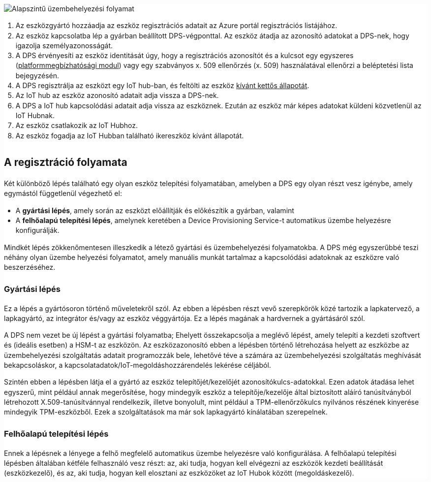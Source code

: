 ![Alapszintű üzembehelyezési folyamat](./media/about-iot-dps/dps-provisioning-flow.png)

1. Az eszközgyártó hozzáadja az eszköz regisztrációs adatait az Azure portál regisztrációs listájához.
2. Az eszköz kapcsolatba lép a gyárban beállított DPS-végponttal. Az eszköz átadja az azonosító adatokat a DPS-nek, hogy igazolja személyazonosságát.
3. A DPS érvényesíti az eszköz identitását úgy, hogy a regisztrációs azonosítót és a kulcsot egy egyszeres ([platformmegbízhatósági modul](https://trustedcomputinggroup.org/work-groups/trusted-platform-module/)) vagy egy szabványos x. 509 ellenőrzés (x. 509) használatával ellenőrzi a beléptetési lista bejegyzésén.
4. A DPS regisztrálja az eszközt egy IoT hub-ban, és feltölti az eszköz [kívánt kettős állapotát](../iot-hub/iot-hub-devguide-device-twins.md).
5. Az IoT hub az eszköz azonosító adatait adja vissza a DPS-nek.
6. A DPS a IoT hub kapcsolódási adatait adja vissza az eszköznek. Ezután az eszköz már képes adatokat küldeni közvetlenül az IoT Hubnak.
7. Az eszköz csatlakozik az IoT Hubhoz.
8. Az eszköz fogadja az IoT Hubban található ikereszköz kívánt állapotát.

## <a name="provisioning-process"></a>A regisztráció folyamata
Két különböző lépés található egy olyan eszköz telepítési folyamatában, amelyben a DPS egy olyan részt vesz igénybe, amely egymástól függetlenül végezhető el:

* A **gyártási lépés**, amely során az eszközt előállítják és előkészítik a gyárban, valamint
* A **felhőalapú telepítési lépés**, amelynek keretében a Device Provisioning Service-t automatikus üzembe helyezésre konfigurálják.

Mindkét lépés zökkenőmentesen illeszkedik a létező gyártási és üzembehelyezési folyamatokba. A DPS még egyszerűbbé teszi néhány olyan üzembe helyezési folyamatot, amely manuális munkát tartalmaz a kapcsolódási adatoknak az eszközre való beszerzéséhez.

### <a name="manufacturing-step"></a>Gyártási lépés
Ez a lépés a gyártósoron történő műveletekről szól. Az ebben a lépésben részt vevő szerepkörök közé tartozik a lapkatervező, a lapkagyártó, az integrátor és/vagy az eszköz véggyártója. Ez a lépés magának a hardvernek a gyártásáról szól.

A DPS nem vezet be új lépést a gyártási folyamatba; Ehelyett összekapcsolja a meglévő lépést, amely telepíti a kezdeti szoftvert és (ideális esetben) a HSM-t az eszközön. Az eszközazonosító ebben a lépésben történő létrehozása helyett az eszközbe az üzembehelyezési szolgáltatás adatait programozzák bele, lehetővé téve a számára az üzembehelyezési szolgáltatás meghívását bekapcsoláskor, a kapcsolatadatok/IoT-megoldáshozzárendelés lekérése céljából.

Szintén ebben a lépésben látja el a gyártó az eszköz telepítőjét/kezelőjét azonosítókulcs-adatokkal. Ezen adatok átadása lehet egyszerű, mint például annak megerősítése, hogy mindegyik eszköz a telepítője/kezelője által biztosított aláíró tanúsítványból létrehozott X.509-tanúsítvánnyal rendelkezik, illetve bonyolult, mint például a TPM-ellenőrzőkulcs nyilvános részének kinyerése mindegyik TPM-eszközből. Ezek a szolgáltatások ma már sok lapkagyártó kínálatában szerepelnek.

### <a name="cloud-setup-step"></a>Felhőalapú telepítési lépés
Ennek a lépésnek a lényege a felhő megfelelő automatikus üzembe helyezésre való konfigurálása. A felhőalapú telepítési lépésben általában kétféle felhasználó vesz részt: az, aki tudja, hogyan kell elvégezni az eszközök kezdeti beállítását (eszközkezelő), és az, aki tudja, hogyan kell elosztani az eszközöket az IoT Hubok között (megoldáskezelő).
